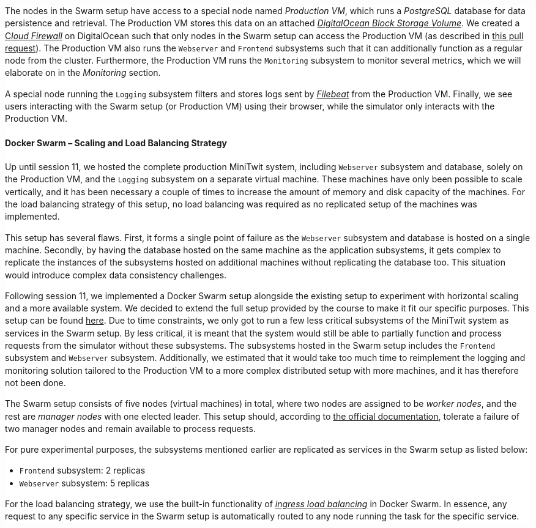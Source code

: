 The nodes in the Swarm setup have access to a special node named *Production VM*, which runs a *PostgreSQL* database for data persistence and retrieval. The Production VM stores this data on an attached [*DigitalOcean Block Storage Volume*](https://www.digitalocean.com/docs/volumes/). We created a [C*loud Firewall*](https://www.digitalocean.com/docs/networking/firewalls/) on DigitalOcean such that only nodes in the Swarm setup can access the Production VM (as described in [this pull request](https://github.com/DevOps-Drengene/DevOps-Project/pull/189)). The Production VM also runs the `Webserver` and `Frontend` subsystems such that it can additionally function as a regular node from the cluster. Furthermore, the Production VM runs the `Monitoring` subsystem to monitor several metrics, which we will elaborate on in the *Monitoring* section.

A special node running the `Logging` subsystem filters and stores logs sent by *[Filebeat](https://www.elastic.co/beats/filebeat)* from the Production VM. Finally, we see users interacting with the Swarm setup (or Production VM) using their browser, while the simulator only interacts with the Production VM.

#### Docker Swarm – Scaling and Load Balancing Strategy

Up until session 11, we hosted the complete production MiniTwit system, including `Webserver` subsystem and database, solely on the Production VM, and the `Logging` subsystem on a separate virtual machine. These machines have only been possible to scale vertically, and it has been necessary a couple of times to increase the amount of memory and disk capacity of the machines. For the load balancing strategy of this setup, no load balancing was required as no replicated setup of the machines was implemented.

This setup has several flaws. First, it forms a single point of failure as the `Webserver` subsystem and database is hosted on a single machine. Secondly, by having the database hosted on the same machine as the application subsystems, it gets complex to replicate the instances of the subsystems hosted on additional machines without replicating the database too. This situation would introduce complex data consistency challenges.

Following session 11, we implemented a Docker Swarm setup alongside the existing setup to experiment with horizontal scaling and a more available system. We decided to extend the full setup provided by the course to make it fit our specific purposes. This setup can be found [here](https://github.com/DevOps-Drengene/itu-minitwit-docker-swarm-terraform). Due to time constraints, we only got to run a few less critical subsystems of the MiniTwit system as services in the Swarm setup. By less critical, it is meant that the system would still be able to partially function and process requests from the simulator without these subsystems. The subsystems hosted in the Swarm setup includes the `Frontend` subsystem and `Webserver` subsystem. Additionally, we estimated that it would take too much time to reimplement the logging and monitoring solution tailored to the Production VM to a more complex distributed setup with more machines, and it has therefore not been done.

The Swarm setup consists of five nodes (virtual machines) in total, where two nodes are assigned to be *worker nodes*, and the rest are *manager nodes* with one elected leader. This setup should, according to [the official documentation](https://docs.docker.com/engine/swarm/admin_guide/#add-manager-nodes-for-fault-tolerance), tolerate a failure of two manager nodes and remain available to process requests.

For pure experimental purposes, the subsystems mentioned earlier are replicated as services in the Swarm setup as listed below:

- `Frontend` subsystem: 2 replicas
- `Webserver` subsystem: 5 replicas

For the load balancing strategy, we use the built-in functionality of *[ingress load balancing](https://docs.docker.com/engine/swarm/key-concepts/#load-balancing)* in Docker Swarm. In essence, any request to any specific service in the Swarm setup is automatically routed to any node running the task for the specific service.
